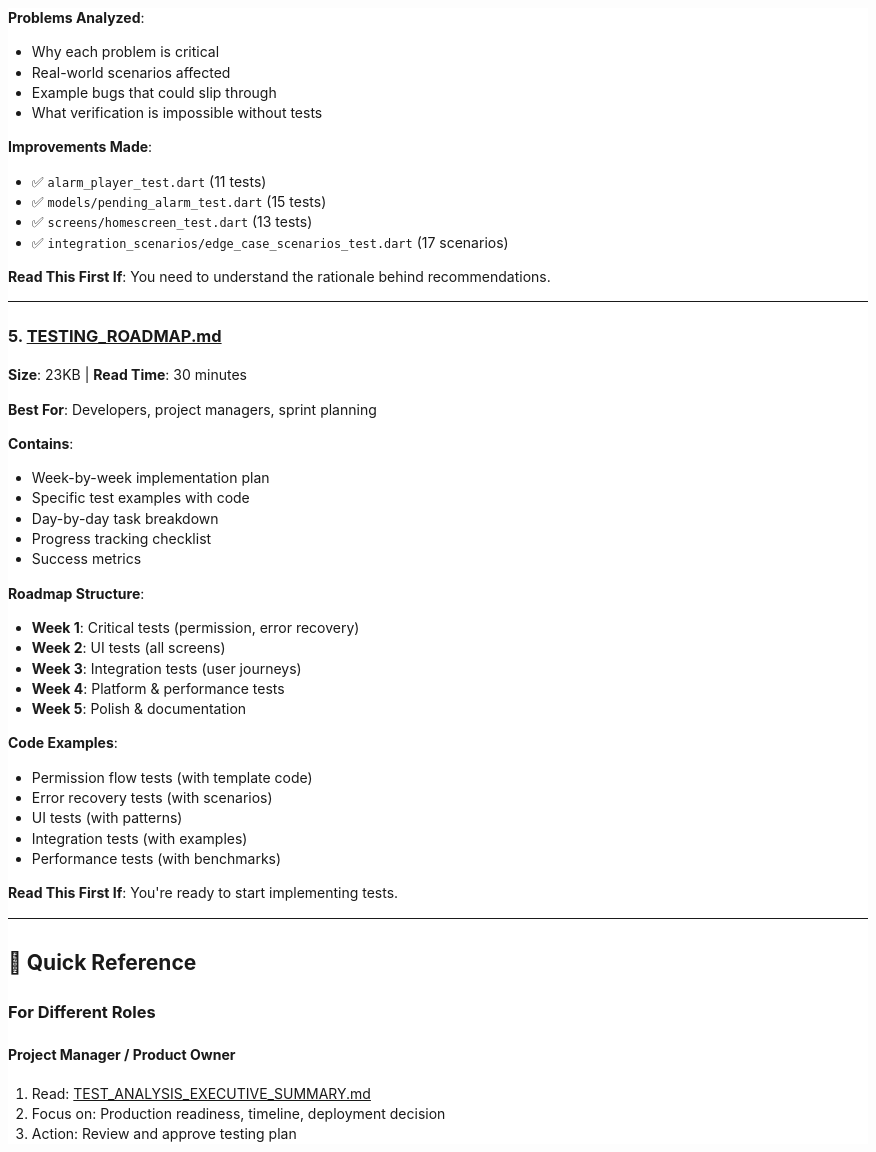 **Problems Analyzed**:
- Why each problem is critical
- Real-world scenarios affected
- Example bugs that could slip through
- What verification is impossible without tests

**Improvements Made**:
- ✅ `alarm_player_test.dart` (11 tests)
- ✅ `models/pending_alarm_test.dart` (15 tests)
- ✅ `screens/homescreen_test.dart` (13 tests)
- ✅ `integration_scenarios/edge_case_scenarios_test.dart` (17 scenarios)

**Read This First If**: You need to understand the rationale behind recommendations.

---

### 5. [TESTING_ROADMAP.md](TESTING_ROADMAP.md)
**Size**: 23KB | **Read Time**: 30 minutes

**Best For**: Developers, project managers, sprint planning

**Contains**:
- Week-by-week implementation plan
- Specific test examples with code
- Day-by-day task breakdown
- Progress tracking checklist
- Success metrics

**Roadmap Structure**:
- **Week 1**: Critical tests (permission, error recovery)
- **Week 2**: UI tests (all screens)
- **Week 3**: Integration tests (user journeys)
- **Week 4**: Platform & performance tests
- **Week 5**: Polish & documentation

**Code Examples**:
- Permission flow tests (with template code)
- Error recovery tests (with scenarios)
- UI tests (with patterns)
- Integration tests (with examples)
- Performance tests (with benchmarks)

**Read This First If**: You're ready to start implementing tests.

---

## 🎯 Quick Reference

### For Different Roles

#### **Project Manager / Product Owner**
1. Read: [TEST_ANALYSIS_EXECUTIVE_SUMMARY.md](TEST_ANALYSIS_EXECUTIVE_SUMMARY.md)
2. Focus on: Production readiness, timeline, deployment decision
3. Action: Review and approve testing plan
